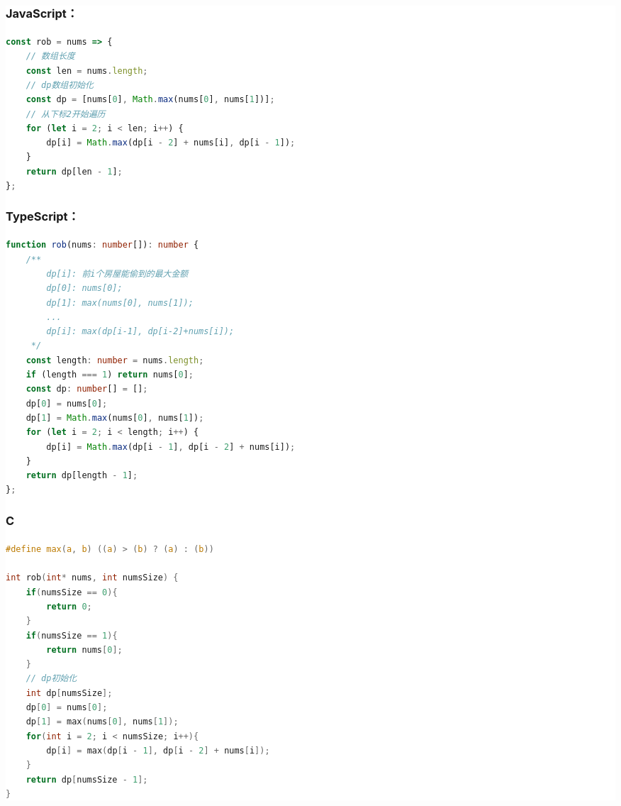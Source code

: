 ### JavaScript：

```javascript
const rob = nums => {
    // 数组长度
    const len = nums.length;
    // dp数组初始化
    const dp = [nums[0], Math.max(nums[0], nums[1])];
    // 从下标2开始遍历
    for (let i = 2; i < len; i++) {
        dp[i] = Math.max(dp[i - 2] + nums[i], dp[i - 1]);
    }
    return dp[len - 1];
};
```

### TypeScript：

```typescript
function rob(nums: number[]): number {
    /**
        dp[i]: 前i个房屋能偷到的最大金额
        dp[0]: nums[0];
        dp[1]: max(nums[0], nums[1]);
        ...
        dp[i]: max(dp[i-1], dp[i-2]+nums[i]);
     */
    const length: number = nums.length;
    if (length === 1) return nums[0];
    const dp: number[] = [];
    dp[0] = nums[0];
    dp[1] = Math.max(nums[0], nums[1]);
    for (let i = 2; i < length; i++) {
        dp[i] = Math.max(dp[i - 1], dp[i - 2] + nums[i]);
    }
    return dp[length - 1];
};
```

### C

```c
#define max(a, b) ((a) > (b) ? (a) : (b))

int rob(int* nums, int numsSize) {
    if(numsSize == 0){
        return 0;
    }
    if(numsSize == 1){
        return nums[0];
    }
    // dp初始化
    int dp[numsSize];
    dp[0] = nums[0];
    dp[1] = max(nums[0], nums[1]);
    for(int i = 2; i < numsSize; i++){
        dp[i] = max(dp[i - 1], dp[i - 2] + nums[i]);
    }
    return dp[numsSize - 1];
}
```
